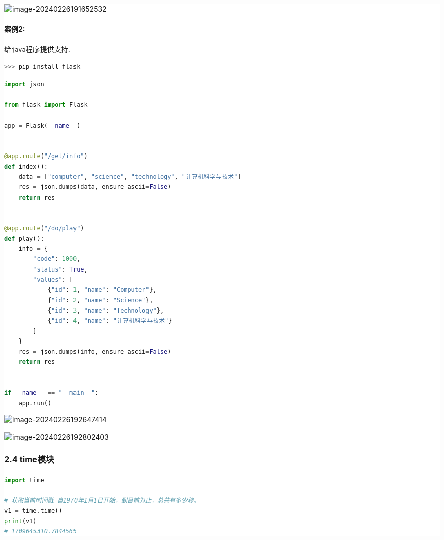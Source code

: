 ![image-20240226191652532](D:\TextFiles\MDFiles\my_note\学习\django\assets\image-20240226191652532.png)

#### 案例2:

给`java`程序提供支持.

```python
>>> pip install flask
```

```python
import json

from flask import Flask

app = Flask(__name__)


@app.route("/get/info")
def index():
    data = ["computer", "science", "technology", "计算机科学与技术"]
    res = json.dumps(data, ensure_ascii=False)
    return res


@app.route("/do/play")
def play():
    info = {
        "code": 1000,
        "status": True,
        "values": [
            {"id": 1, "name": "Computer"},
            {"id": 2, "name": "Science"},
            {"id": 3, "name": "Technology"},
            {"id": 4, "name": "计算机科学与技术"}
        ]
    }
    res = json.dumps(info, ensure_ascii=False)
    return res


if __name__ == "__main__":
    app.run()
```

![image-20240226192647414](D:\TextFiles\MDFiles\my_note\学习\django\assets\image-20240226192647414.png)

![image-20240226192802403](D:\TextFiles\MDFiles\my_note\学习\django\assets\image-20240226192802403.png)

### 2.4 time模块

```python
import time

# 获取当前时间戳 自1970年1月1日开始，到目前为止，总共有多少秒。
v1 = time.time()
print(v1)
# 1709645310.7844565
```
